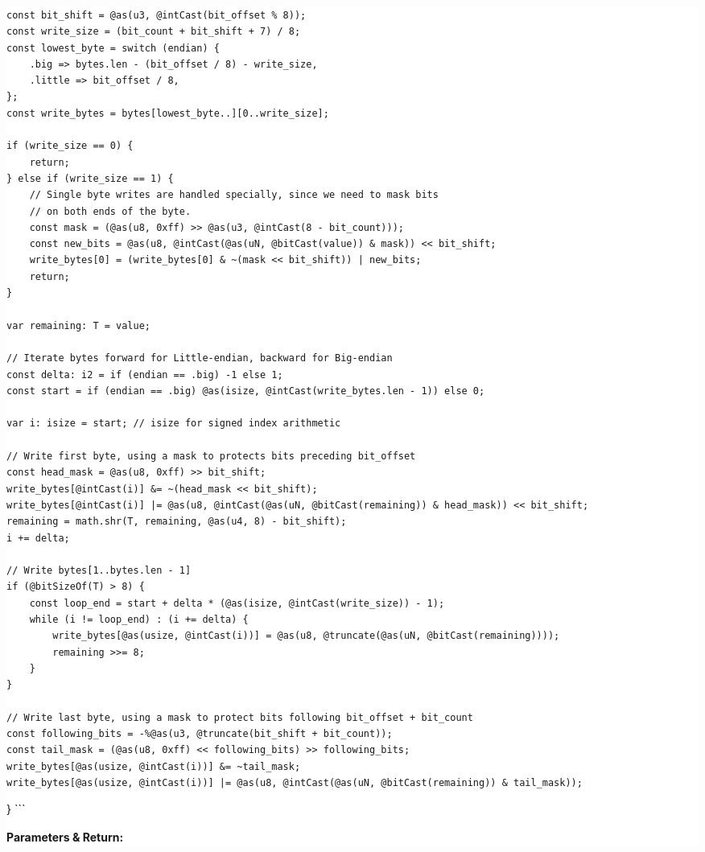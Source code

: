     const bit_shift = @as(u3, @intCast(bit_offset % 8));
    const write_size = (bit_count + bit_shift + 7) / 8;
    const lowest_byte = switch (endian) {
        .big => bytes.len - (bit_offset / 8) - write_size,
        .little => bit_offset / 8,
    };
    const write_bytes = bytes[lowest_byte..][0..write_size];

    if (write_size == 0) {
        return;
    } else if (write_size == 1) {
        // Single byte writes are handled specially, since we need to mask bits
        // on both ends of the byte.
        const mask = (@as(u8, 0xff) >> @as(u3, @intCast(8 - bit_count)));
        const new_bits = @as(u8, @intCast(@as(uN, @bitCast(value)) & mask)) << bit_shift;
        write_bytes[0] = (write_bytes[0] & ~(mask << bit_shift)) | new_bits;
        return;
    }

    var remaining: T = value;

    // Iterate bytes forward for Little-endian, backward for Big-endian
    const delta: i2 = if (endian == .big) -1 else 1;
    const start = if (endian == .big) @as(isize, @intCast(write_bytes.len - 1)) else 0;

    var i: isize = start; // isize for signed index arithmetic

    // Write first byte, using a mask to protects bits preceding bit_offset
    const head_mask = @as(u8, 0xff) >> bit_shift;
    write_bytes[@intCast(i)] &= ~(head_mask << bit_shift);
    write_bytes[@intCast(i)] |= @as(u8, @intCast(@as(uN, @bitCast(remaining)) & head_mask)) << bit_shift;
    remaining = math.shr(T, remaining, @as(u4, 8) - bit_shift);
    i += delta;

    // Write bytes[1..bytes.len - 1]
    if (@bitSizeOf(T) > 8) {
        const loop_end = start + delta * (@as(isize, @intCast(write_size)) - 1);
        while (i != loop_end) : (i += delta) {
            write_bytes[@as(usize, @intCast(i))] = @as(u8, @truncate(@as(uN, @bitCast(remaining))));
            remaining >>= 8;
        }
    }

    // Write last byte, using a mask to protect bits following bit_offset + bit_count
    const following_bits = -%@as(u3, @truncate(bit_shift + bit_count));
    const tail_mask = (@as(u8, 0xff) << following_bits) >> following_bits;
    write_bytes[@as(usize, @intCast(i))] &= ~tail_mask;
    write_bytes[@as(usize, @intCast(i))] |= @as(u8, @intCast(@as(uN, @bitCast(remaining)) & tail_mask));
}
\`\`\`

**Parameters & Return:**
